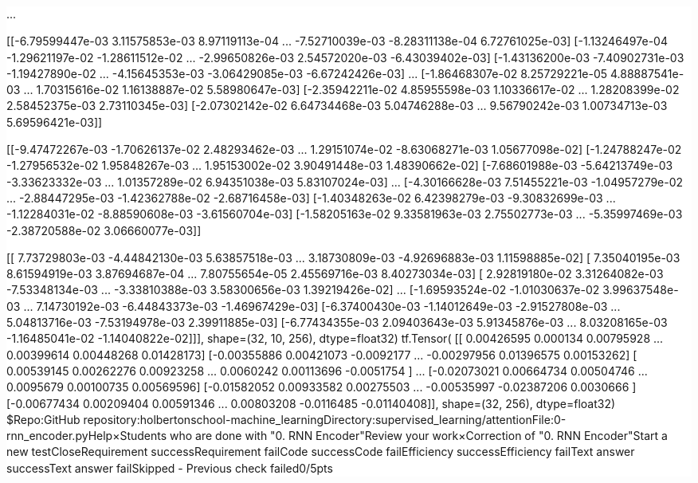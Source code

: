  ...

 [[-6.79599447e-03  3.11575853e-03  8.97119113e-04 ... -7.52710039e-03
   -8.28311138e-04  6.72761025e-03]
  [-1.13246497e-04 -1.29621197e-02 -1.28611512e-02 ... -2.99650826e-03
    2.54572020e-03 -6.43039402e-03]
  [-1.43136200e-03 -7.40902731e-03 -1.19427890e-02 ... -4.15645353e-03
   -3.06429085e-03 -6.67242426e-03]
  ...
  [-1.86468307e-02  8.25729221e-05  4.88887541e-03 ...  1.70315616e-02
    1.16138887e-02  5.58980647e-03]
  [-2.35942211e-02  4.85955598e-03  1.10336617e-02 ...  1.28208399e-02
    2.58452375e-03  2.73110345e-03]
  [-2.07302142e-02  6.64734468e-03  5.04746288e-03 ...  9.56790242e-03
    1.00734713e-03  5.69596421e-03]]

 [[-9.47472267e-03 -1.70626137e-02  2.48293462e-03 ...  1.29151074e-02
   -8.63068271e-03  1.05677098e-02]
  [-1.24788247e-02 -1.27956532e-02  1.95848267e-03 ...  1.95153002e-02
    3.90491448e-03  1.48390662e-02]
  [-7.68601988e-03 -5.64213749e-03 -3.33623332e-03 ...  1.01357289e-02
    6.94351038e-03  5.83107024e-03]
  ...
  [-4.30166628e-03  7.51455221e-03 -1.04957279e-02 ... -2.88447295e-03
   -1.42362788e-02 -2.68716458e-03]
  [-1.40348263e-02  6.42398279e-03 -9.30832699e-03 ... -1.12284031e-02
   -8.88590608e-03 -3.61560704e-03]
  [-1.58205163e-02  9.33581963e-03  2.75502773e-03 ... -5.35997469e-03
   -2.38720588e-02  3.06660077e-03]]

 [[ 7.73729803e-03 -4.44842130e-03  5.63857518e-03 ...  3.18730809e-03
   -4.92696883e-03  1.11598885e-02]
  [ 7.35040195e-03  8.61594919e-03  3.87694687e-04 ...  7.80755654e-05
    2.45569716e-03  8.40273034e-03]
  [ 2.92819180e-02  3.31264082e-03 -7.53348134e-03 ... -3.33810388e-03
    3.58300656e-03  1.39219426e-02]
  ...
  [-1.69593524e-02 -1.01030637e-02  3.99637548e-03 ...  7.14730192e-03
   -6.44843373e-03 -1.46967429e-03]
  [-6.37400430e-03 -1.14012649e-03 -2.91527808e-03 ...  5.04813716e-03
   -7.53194978e-03  2.39911885e-03]
  [-6.77434355e-03  2.09403643e-03  5.91345876e-03 ...  8.03208165e-03
   -1.16485041e-02 -1.14040822e-02]]], shape=(32, 10, 256), dtype=float32)
tf.Tensor(
[[ 0.00426595  0.000134    0.00795928 ...  0.00399614  0.00448268
   0.01428173]
 [-0.00355886  0.00421073 -0.0092177  ... -0.00297956  0.01396575
   0.00153262]
 [ 0.00539145  0.00262276  0.00923258 ...  0.0060242   0.00113696
  -0.0051754 ]
 ...
 [-0.02073021  0.00664734  0.00504746 ...  0.0095679   0.00100735
   0.00569596]
 [-0.01582052  0.00933582  0.00275503 ... -0.00535997 -0.02387206
   0.0030666 ]
 [-0.00677434  0.00209404  0.00591346 ...  0.00803208 -0.0116485
  -0.01140408]], shape=(32, 256), dtype=float32)
$Repo:GitHub repository:holbertonschool-machine_learningDirectory:supervised_learning/attentionFile:0-rnn_encoder.pyHelp×Students who are done with "0. RNN Encoder"Review your work×Correction of "0. RNN Encoder"Start a new testCloseRequirement successRequirement failCode successCode failEfficiency successEfficiency failText answer successText answer failSkipped - Previous check failed0/5pts
